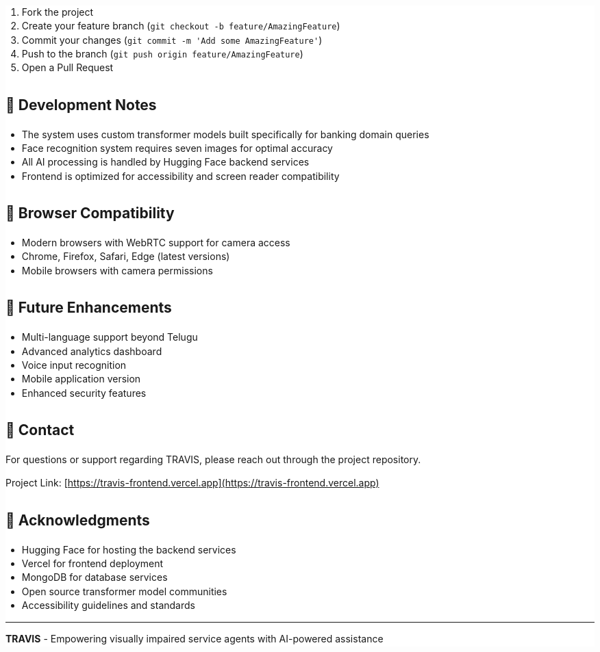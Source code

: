 1. Fork the project
2. Create your feature branch (`git checkout -b feature/AmazingFeature`)
3. Commit your changes (`git commit -m 'Add some AmazingFeature'`)
4. Push to the branch (`git push origin feature/AmazingFeature`)
5. Open a Pull Request

## 🔧 Development Notes

- The system uses custom transformer models built specifically for banking domain queries
- Face recognition system requires seven images for optimal accuracy
- All AI processing is handled by Hugging Face backend services
- Frontend is optimized for accessibility and screen reader compatibility

## 📱 Browser Compatibility

- Modern browsers with WebRTC support for camera access
- Chrome, Firefox, Safari, Edge (latest versions)
- Mobile browsers with camera permissions

## 🎯 Future Enhancements

- Multi-language support beyond Telugu
- Advanced analytics dashboard
- Voice input recognition
- Mobile application version
- Enhanced security features

## 📧 Contact

For questions or support regarding TRAVIS, please reach out through the project repository.

Project Link: [https://travis-frontend.vercel.app](https://travis-frontend.vercel.app)

## 🙏 Acknowledgments

- Hugging Face for hosting the backend services
- Vercel for frontend deployment
- MongoDB for database services
- Open source transformer model communities
- Accessibility guidelines and standards

---

**TRAVIS** - Empowering visually impaired service agents with AI-powered assistance